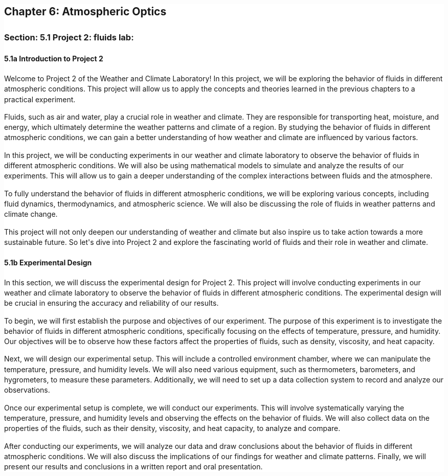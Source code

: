 ## Chapter 6: Atmospheric Optics




### Section: 5.1 Project 2: fluids lab:

#### 5.1a Introduction to Project 2

Welcome to Project 2 of the Weather and Climate Laboratory! In this project, we will be exploring the behavior of fluids in different atmospheric conditions. This project will allow us to apply the concepts and theories learned in the previous chapters to a practical experiment.

Fluids, such as air and water, play a crucial role in weather and climate. They are responsible for transporting heat, moisture, and energy, which ultimately determine the weather patterns and climate of a region. By studying the behavior of fluids in different atmospheric conditions, we can gain a better understanding of how weather and climate are influenced by various factors.

In this project, we will be conducting experiments in our weather and climate laboratory to observe the behavior of fluids in different atmospheric conditions. We will also be using mathematical models to simulate and analyze the results of our experiments. This will allow us to gain a deeper understanding of the complex interactions between fluids and the atmosphere.

To fully understand the behavior of fluids in different atmospheric conditions, we will be exploring various concepts, including fluid dynamics, thermodynamics, and atmospheric science. We will also be discussing the role of fluids in weather patterns and climate change.

This project will not only deepen our understanding of weather and climate but also inspire us to take action towards a more sustainable future. So let's dive into Project 2 and explore the fascinating world of fluids and their role in weather and climate.

#### 5.1b Experimental Design

In this section, we will discuss the experimental design for Project 2. This project will involve conducting experiments in our weather and climate laboratory to observe the behavior of fluids in different atmospheric conditions. The experimental design will be crucial in ensuring the accuracy and reliability of our results.

To begin, we will first establish the purpose and objectives of our experiment. The purpose of this experiment is to investigate the behavior of fluids in different atmospheric conditions, specifically focusing on the effects of temperature, pressure, and humidity. Our objectives will be to observe how these factors affect the properties of fluids, such as density, viscosity, and heat capacity.

Next, we will design our experimental setup. This will include a controlled environment chamber, where we can manipulate the temperature, pressure, and humidity levels. We will also need various equipment, such as thermometers, barometers, and hygrometers, to measure these parameters. Additionally, we will need to set up a data collection system to record and analyze our observations.

Once our experimental setup is complete, we will conduct our experiments. This will involve systematically varying the temperature, pressure, and humidity levels and observing the effects on the behavior of fluids. We will also collect data on the properties of the fluids, such as their density, viscosity, and heat capacity, to analyze and compare.

After conducting our experiments, we will analyze our data and draw conclusions about the behavior of fluids in different atmospheric conditions. We will also discuss the implications of our findings for weather and climate patterns. Finally, we will present our results and conclusions in a written report and oral presentation.
